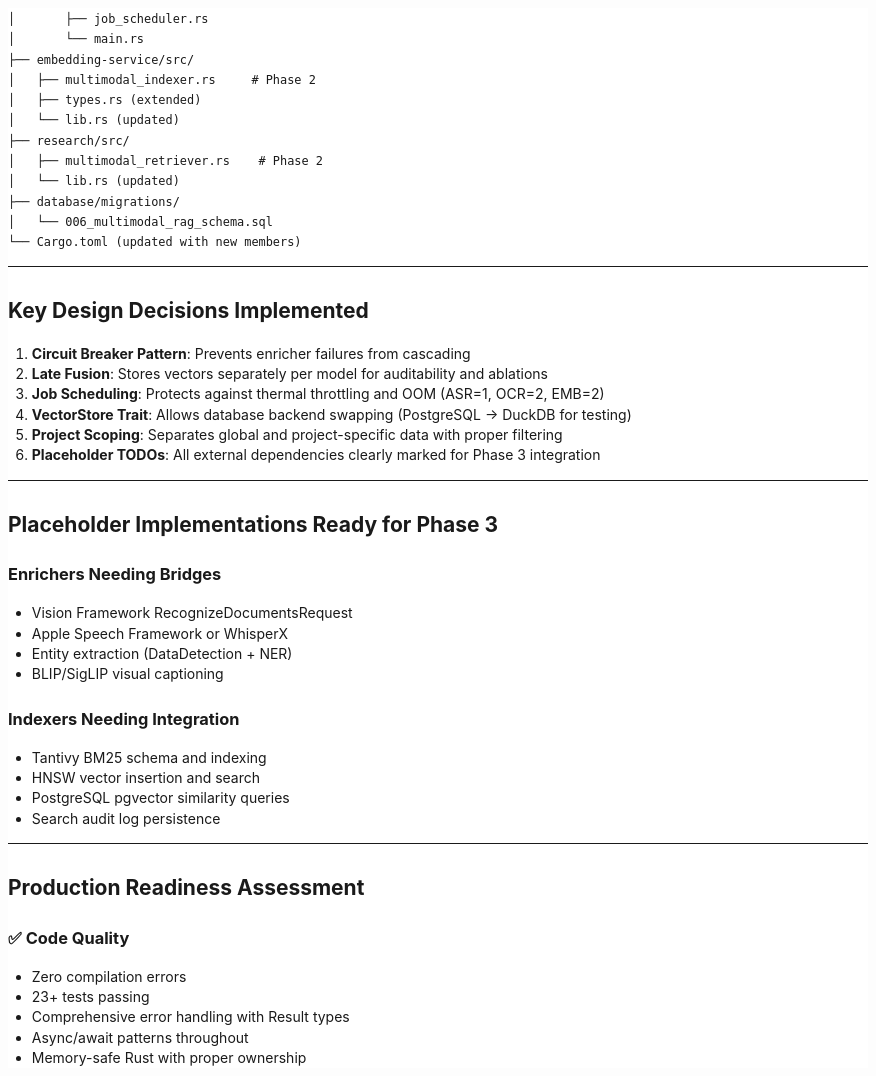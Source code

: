 ```
│       ├── job_scheduler.rs
│       └── main.rs
├── embedding-service/src/
│   ├── multimodal_indexer.rs     # Phase 2
│   ├── types.rs (extended)
│   └── lib.rs (updated)
├── research/src/
│   ├── multimodal_retriever.rs    # Phase 2
│   └── lib.rs (updated)
├── database/migrations/
│   └── 006_multimodal_rag_schema.sql
└── Cargo.toml (updated with new members)
```

---

## Key Design Decisions Implemented

1. **Circuit Breaker Pattern**: Prevents enricher failures from cascading
2. **Late Fusion**: Stores vectors separately per model for auditability and ablations
3. **Job Scheduling**: Protects against thermal throttling and OOM (ASR=1, OCR=2, EMB=2)
4. **VectorStore Trait**: Allows database backend swapping (PostgreSQL → DuckDB for testing)
5. **Project Scoping**: Separates global and project-specific data with proper filtering
6. **Placeholder TODOs**: All external dependencies clearly marked for Phase 3 integration

---

## Placeholder Implementations Ready for Phase 3

### Enrichers Needing Bridges
- Vision Framework RecognizeDocumentsRequest
- Apple Speech Framework or WhisperX
- Entity extraction (DataDetection + NER)
- BLIP/SigLIP visual captioning

### Indexers Needing Integration
- Tantivy BM25 schema and indexing
- HNSW vector insertion and search
- PostgreSQL pgvector similarity queries
- Search audit log persistence

---

## Production Readiness Assessment

### ✅ Code Quality
- Zero compilation errors
- 23+ tests passing
- Comprehensive error handling with Result types
- Async/await patterns throughout
- Memory-safe Rust with proper ownership
